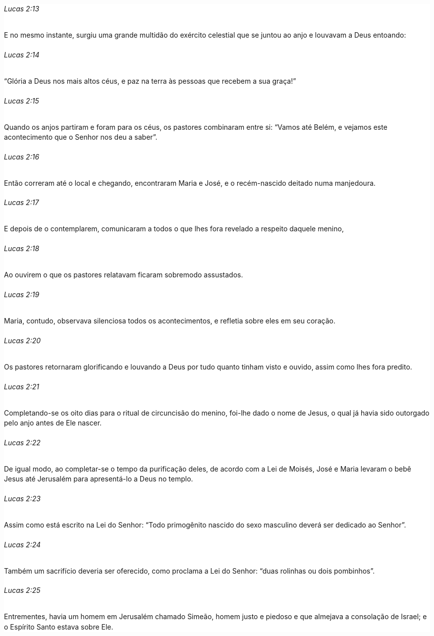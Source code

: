 ###### Lucas 2:13

E no mesmo instante, surgiu uma grande multidão do exército celestial que se juntou ao anjo e louvavam a Deus entoando:

###### Lucas 2:14

“Glória a Deus nos mais altos céus, e paz na terra às pessoas que recebem a sua graça!”

###### Lucas 2:15

Quando os anjos partiram e foram para os céus, os pastores combinaram entre si: “Vamos até Belém, e vejamos este acontecimento que o Senhor nos deu a saber”.

###### Lucas 2:16

Então correram até o local e chegando, encontraram Maria e José, e o recém-nascido deitado numa manjedoura.

###### Lucas 2:17

E depois de o contemplarem, comunicaram a todos o que lhes fora revelado a respeito daquele menino,

###### Lucas 2:18

Ao ouvirem o que os pastores relatavam ficaram sobremodo assustados.

###### Lucas 2:19

Maria, contudo, observava silenciosa todos os acontecimentos, e refletia sobre eles em seu coração.

###### Lucas 2:20

Os pastores retornaram glorificando e louvando a Deus por tudo quanto tinham visto e ouvido, assim como lhes fora predito.

###### Lucas 2:21

Completando-se os oito dias para o ritual de circuncisão do menino, foi-lhe dado o nome de Jesus, o qual já havia sido outorgado pelo anjo antes de Ele nascer.

###### Lucas 2:22

De igual modo, ao completar-se o tempo da purificação deles, de acordo com a Lei de Moisés, José e Maria levaram o bebê Jesus até Jerusalém para apresentá-lo a Deus no templo.

###### Lucas 2:23

Assim como está escrito na Lei do Senhor: “Todo primogênito nascido do sexo masculino deverá ser dedicado ao Senhor”.

###### Lucas 2:24

Também um sacrifício deveria ser oferecido, como proclama a Lei do Senhor: “duas rolinhas ou dois pombinhos”.

###### Lucas 2:25

Entrementes, havia um homem em Jerusalém chamado Simeão, homem justo e piedoso e que almejava a consolação de Israel; e o Espírito Santo estava sobre Ele.
